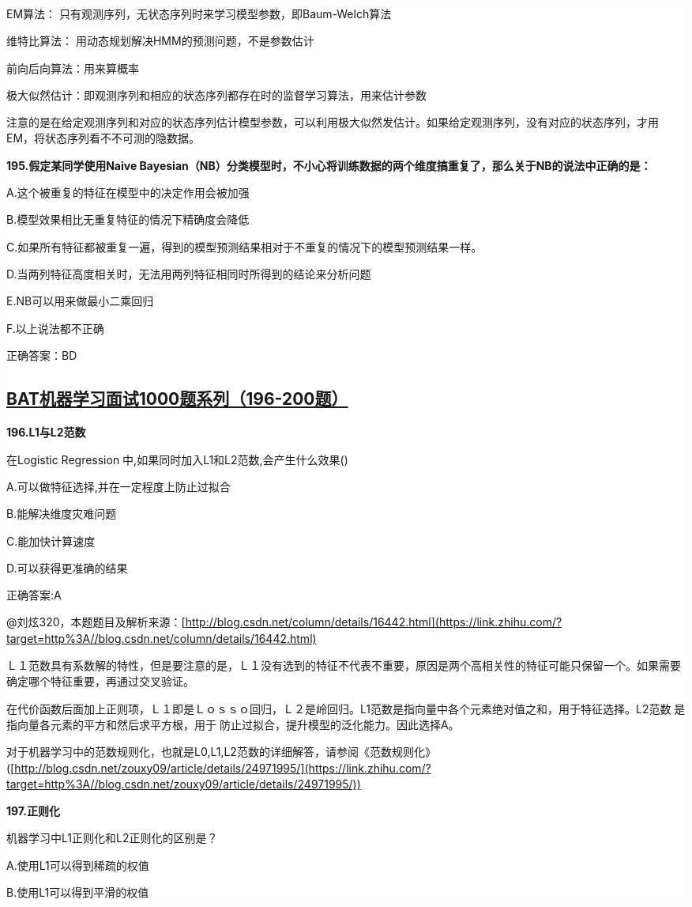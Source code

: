 EM算法： 只有观测序列，无状态序列时来学习模型参数，即Baum-Welch算法

维特比算法： 用动态规划解决HMM的预测问题，不是参数估计

前向后向算法：用来算概率

极大似然估计：即观测序列和相应的状态序列都存在时的监督学习算法，用来估计参数

注意的是在给定观测序列和对应的状态序列估计模型参数，可以利用极大似然发估计。如果给定观测序列，没有对应的状态序列，才用EM，将状态序列看不不可测的隐数据。

**195.假定某同学使用Naive Bayesian（NB）分类模型时，不小心将训练数据的两个维度搞重复了，那么关于NB的说法中正确的是：**

A.这个被重复的特征在模型中的决定作用会被加强

B.模型效果相比无重复特征的情况下精确度会降低

C.如果所有特征都被重复一遍，得到的模型预测结果相对于不重复的情况下的模型预测结果一样。

D.当两列特征高度相关时，无法用两列特征相同时所得到的结论来分析问题

E.NB可以用来做最小二乘回归

F.以上说法都不正确

正确答案：BD


## [BAT机器学习面试1000题系列（196-200题）](https://zhuanlan.zhihu.com/p/32362052)

**196.L1与L2范数**

在Logistic Regression 中,如果同时加入L1和L2范数,会产生什么效果()

A.可以做特征选择,并在一定程度上防止过拟合

B.能解决维度灾难问题

C.能加快计算速度

D.可以获得更准确的结果

正确答案:A

@刘炫320，本题题目及解析来源：[http://blog.csdn.net/column/details/16442.html](https://link.zhihu.com/?target=http%3A//blog.csdn.net/column/details/16442.html)

Ｌ１范数具有系数解的特性，但是要注意的是，Ｌ１没有选到的特征不代表不重要，原因是两个高相关性的特征可能只保留一个。如果需要确定哪个特征重要，再通过交叉验证。

在代价函数后面加上正则项，Ｌ１即是Ｌｏｓｓｏ回归，Ｌ２是岭回归。L1范数是指向量中各个元素绝对值之和，用于特征选择。L2范数 是指向量各元素的平方和然后求平方根，用于 防止过拟合，提升模型的泛化能力。因此选择A。

对于机器学习中的范数规则化，也就是L0,L1,L2范数的详细解答，请参阅《范数规则化》([http://blog.csdn.net/zouxy09/article/details/24971995/](https://link.zhihu.com/?target=http%3A//blog.csdn.net/zouxy09/article/details/24971995/))

**197.正则化**

机器学习中L1正则化和L2正则化的区别是？

A.使用L1可以得到稀疏的权值

B.使用L1可以得到平滑的权值
